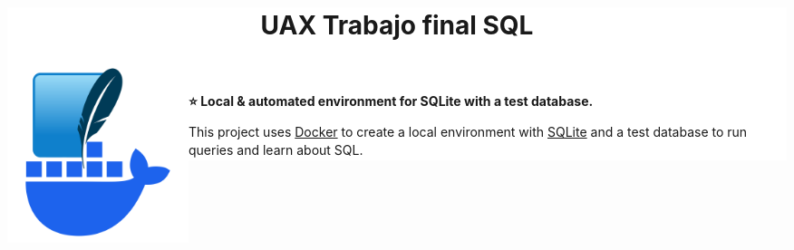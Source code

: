 <h1 align="center">UAX Trabajo final SQL</h1>

<a href="#"><img width="200" height="200" src="docs/docker-sqlite.svg" align="left" /></a>

<br />

__⭐️ Local & automated environment for SQLite with a test database.__

This project uses [Docker](https://www.docker.com/) to create a local environment with [SQLite](https://www.sqlite.org/) and a test database to run queries and learn about SQL.
